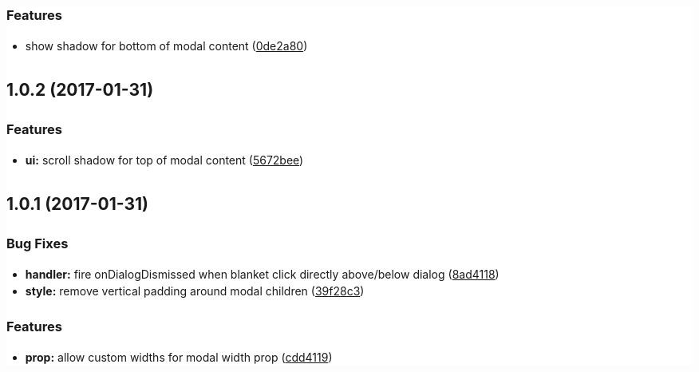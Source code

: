 ### Features

* show shadow for bottom of modal content ([0de2a80](https://bitbucket.org/atlassian/atlaskit/commits/0de2a80))



<a name="1.0.2"></a>
## 1.0.2 (2017-01-31)


### Features

* **ui:** scroll shadow for top of modal content ([5672bee](https://bitbucket.org/atlassian/atlaskit/commits/5672bee))



<a name="1.0.1"></a>
## 1.0.1 (2017-01-31)


### Bug Fixes

* **handler:** fire onDialogDismissed when blanket click directly above/below dialog ([8ad4118](https://bitbucket.org/atlassian/atlaskit/commits/8ad4118))
* **style:** remove vertical padding around modal children ([39f28c3](https://bitbucket.org/atlassian/atlaskit/commits/39f28c3))


### Features

* **prop:** allow custom widths for modal width prop ([cdd4119](https://bitbucket.org/atlassian/atlaskit/commits/cdd4119))



